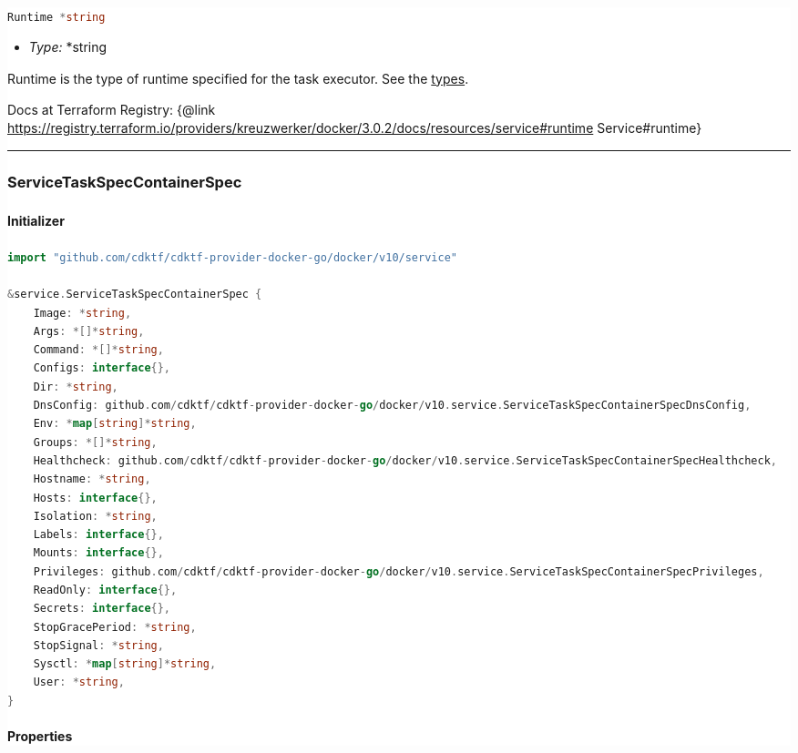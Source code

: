 ```go
Runtime *string
```

- *Type:* *string

Runtime is the type of runtime specified for the task executor. See the [types](https://github.com/moby/moby/blob/master/api/types/swarm/runtime.go).

Docs at Terraform Registry: {@link https://registry.terraform.io/providers/kreuzwerker/docker/3.0.2/docs/resources/service#runtime Service#runtime}

---

### ServiceTaskSpecContainerSpec <a name="ServiceTaskSpecContainerSpec" id="@cdktf/provider-docker.service.ServiceTaskSpecContainerSpec"></a>

#### Initializer <a name="Initializer" id="@cdktf/provider-docker.service.ServiceTaskSpecContainerSpec.Initializer"></a>

```go
import "github.com/cdktf/cdktf-provider-docker-go/docker/v10/service"

&service.ServiceTaskSpecContainerSpec {
	Image: *string,
	Args: *[]*string,
	Command: *[]*string,
	Configs: interface{},
	Dir: *string,
	DnsConfig: github.com/cdktf/cdktf-provider-docker-go/docker/v10.service.ServiceTaskSpecContainerSpecDnsConfig,
	Env: *map[string]*string,
	Groups: *[]*string,
	Healthcheck: github.com/cdktf/cdktf-provider-docker-go/docker/v10.service.ServiceTaskSpecContainerSpecHealthcheck,
	Hostname: *string,
	Hosts: interface{},
	Isolation: *string,
	Labels: interface{},
	Mounts: interface{},
	Privileges: github.com/cdktf/cdktf-provider-docker-go/docker/v10.service.ServiceTaskSpecContainerSpecPrivileges,
	ReadOnly: interface{},
	Secrets: interface{},
	StopGracePeriod: *string,
	StopSignal: *string,
	Sysctl: *map[string]*string,
	User: *string,
}
```

#### Properties <a name="Properties" id="Properties"></a>
